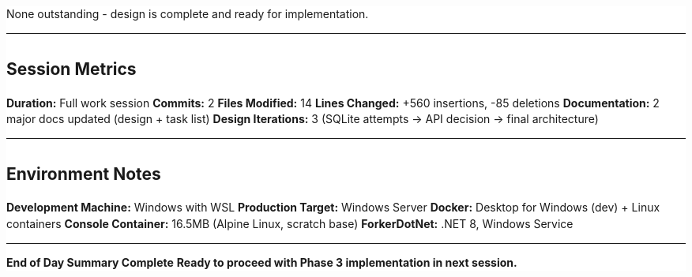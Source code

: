 None outstanding - design is complete and ready for implementation.

---

## Session Metrics

**Duration:** Full work session
**Commits:** 2
**Files Modified:** 14
**Lines Changed:** +560 insertions, -85 deletions
**Documentation:** 2 major docs updated (design + task list)
**Design Iterations:** 3 (SQLite attempts → API decision → final architecture)

---

## Environment Notes

**Development Machine:** Windows with WSL
**Production Target:** Windows Server
**Docker:** Desktop for Windows (dev) + Linux containers
**Console Container:** 16.5MB (Alpine Linux, scratch base)
**ForkerDotNet:** .NET 8, Windows Service

---

**End of Day Summary Complete**
**Ready to proceed with Phase 3 implementation in next session.**
